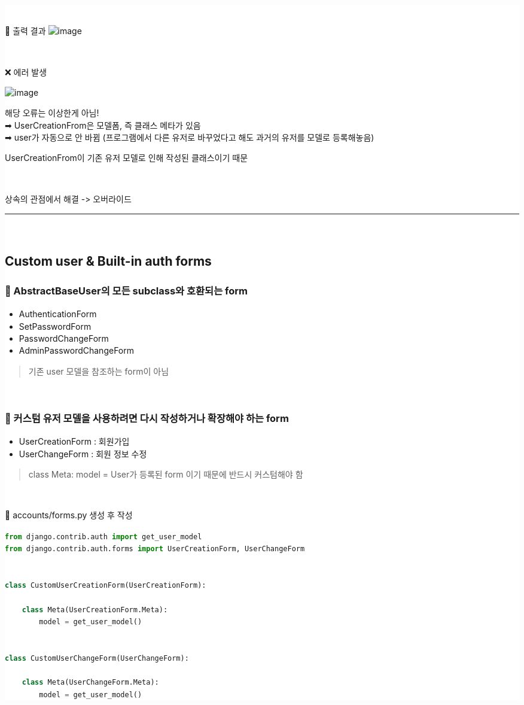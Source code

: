 <br>

📍 출력 결과
![image](https://user-images.githubusercontent.com/93974908/188791298-b0f222e7-f51a-49b9-a7b0-d9a500572d84.png)

<br>

❌ 에러 발생 

![image](https://user-images.githubusercontent.com/93974908/188792041-6496e620-c3b0-48ac-acc2-edc4d5ab9407.png)

해당 오류는 이상한게 아님! <br>
➡ UserCreationFrom은 모델폼, 즉 클래스 메타가 있음  <br>
➡ user가 자동으로 안 바뀜 (프로그램에서 다른 유저로 바꾸었다고 해도 과거의 유저를 모델로 등록해놓음)

UserCreationFrom이 기존 유저 모델로 인해 작성된 클래스이기 때문

<br>

상속의 관점에서 해결
-> 오버라이드


---

<br>

## Custom user & Built-in auth forms
### 🔸 AbstractBaseUser의 모든 subclass와 호환되는 form
- AuthenticationForm
- SetPasswordForm
- PasswordChangeForm
- AdminPasswordChangeForm
> 기존 user 모델을 참조하는 form이 아님

<br>

### 🔸 커스텀 유저 모델을 사용하려면 다시 작성하거나 확장해야 하는 form
- UserCreationForm : 회원가입
- UserChangeForm : 회원 정보 수정
> class Meta: model = User가 등록된 form 이기 때문에 반드시 커스텀해야 함

<br>

📍 accounts/forms.py 생성 후 작성

``` python
from django.contrib.auth import get_user_model
from django.contrib.auth.forms import UserCreationForm, UserChangeForm


class CustomUserCreationForm(UserCreationForm):

    class Meta(UserCreationForm.Meta):
        model = get_user_model()


class CustomUserChangeForm(UserChangeForm):

    class Meta(UserChangeForm.Meta):
        model = get_user_model()
```
